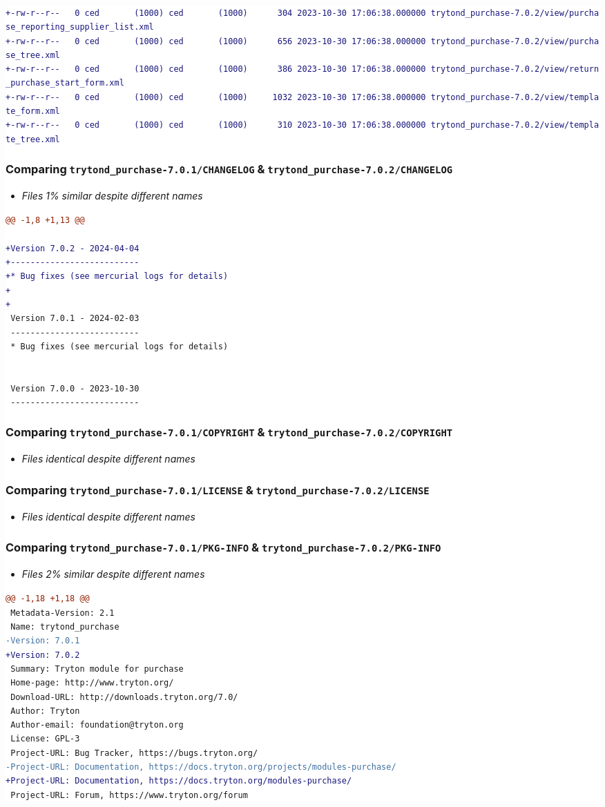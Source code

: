 ```diff
+-rw-r--r--   0 ced       (1000) ced       (1000)      304 2023-10-30 17:06:38.000000 trytond_purchase-7.0.2/view/purchase_reporting_supplier_list.xml
+-rw-r--r--   0 ced       (1000) ced       (1000)      656 2023-10-30 17:06:38.000000 trytond_purchase-7.0.2/view/purchase_tree.xml
+-rw-r--r--   0 ced       (1000) ced       (1000)      386 2023-10-30 17:06:38.000000 trytond_purchase-7.0.2/view/return_purchase_start_form.xml
+-rw-r--r--   0 ced       (1000) ced       (1000)     1032 2023-10-30 17:06:38.000000 trytond_purchase-7.0.2/view/template_form.xml
+-rw-r--r--   0 ced       (1000) ced       (1000)      310 2023-10-30 17:06:38.000000 trytond_purchase-7.0.2/view/template_tree.xml
```

### Comparing `trytond_purchase-7.0.1/CHANGELOG` & `trytond_purchase-7.0.2/CHANGELOG`

 * *Files 1% similar despite different names*

```diff
@@ -1,8 +1,13 @@
 
+Version 7.0.2 - 2024-04-04
+--------------------------
+* Bug fixes (see mercurial logs for details)
+
+
 Version 7.0.1 - 2024-02-03
 --------------------------
 * Bug fixes (see mercurial logs for details)
 
 
 Version 7.0.0 - 2023-10-30
 --------------------------
```

### Comparing `trytond_purchase-7.0.1/COPYRIGHT` & `trytond_purchase-7.0.2/COPYRIGHT`

 * *Files identical despite different names*

### Comparing `trytond_purchase-7.0.1/LICENSE` & `trytond_purchase-7.0.2/LICENSE`

 * *Files identical despite different names*

### Comparing `trytond_purchase-7.0.1/PKG-INFO` & `trytond_purchase-7.0.2/PKG-INFO`

 * *Files 2% similar despite different names*

```diff
@@ -1,18 +1,18 @@
 Metadata-Version: 2.1
 Name: trytond_purchase
-Version: 7.0.1
+Version: 7.0.2
 Summary: Tryton module for purchase
 Home-page: http://www.tryton.org/
 Download-URL: http://downloads.tryton.org/7.0/
 Author: Tryton
 Author-email: foundation@tryton.org
 License: GPL-3
 Project-URL: Bug Tracker, https://bugs.tryton.org/
-Project-URL: Documentation, https://docs.tryton.org/projects/modules-purchase/
+Project-URL: Documentation, https://docs.tryton.org/modules-purchase/
 Project-URL: Forum, https://www.tryton.org/forum
```